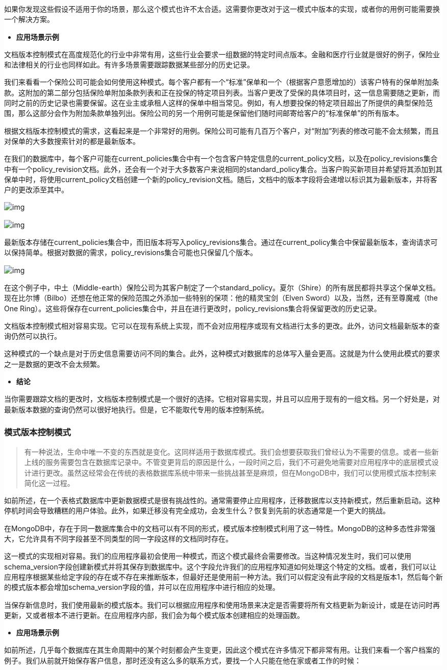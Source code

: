 如果你发现这些假设不适用于你的场景，那么这个模式也许不太合适。这需要你更改对于这一模式中版本的实现，或者你的用例可能需要换一个解决方案。

- **应用场景示例**

文档版本控制模式在高度规范化的行业中非常有用，这些行业会要求一组数据的特定时间点版本。金融和医疗行业就是很好的例子，保险业和法律相关的行业也同样如此。有许多场景需要跟踪数据某些部分的历史记录。

我们来看看一个保险公司可能会如何使用这种模式。每个客户都有一个“标准”保单和一个（根据客户意愿增加的）该客户特有的保单附加条款。这附加的第二部分包括保险单附加条款列表和正在投保的特定项目列表。当客户更改了受保的具体项目时，这一信息需要随之更新，而同时之前的历史记录也需要保留。这在业主或承租人这样的保单中相当常见。例如，有人想要投保的特定项目超出了所提供的典型保险范围，那么这部分会作为附加条款单独列出。保险公司的另一个用例可能是保留他们随时间邮寄给客户的“标准保单”的所有版本。

根据文档版本控制模式的需求，这看起来是一个非常好的用例。保险公司可能有几百万个客户，对“附加”列表的修改可能不会太频繁，而且对保单的大多数搜索针对的都是最新版本。

在我们的数据库中，每个客户可能在current_policies集合中有一个包含客户特定信息的current_policy文档，以及在policy_revisions集合中有一个policy_revision文档。此外，还会有一个对于大多数客户来说相同的standard_policy集合。当客户购买新项目并希望将其添加到其保单中时，将使用current_policy文档创建一个新的policy_revision文档。随后，文档中的版本字段将会递增以标识其为最新版本，并将客户的更改添至其中。

![img](https://www.pdai.tech/images/db/mongo/mongo-y-doc-18.png)

![img](https://www.pdai.tech/images/db/mongo/mongo-y-doc-20.png)

最新版本存储在current_policies集合中，而旧版本将写入policy_revisions集合。通过在current_policy集合中保留最新版本，查询请求可以保持简单。根据对数据的需求，policy_revisions集合可能也只保留几个版本。

![img](https://www.pdai.tech/images/db/mongo/mongo-y-doc-19.png)

在这个例子中，中土（Middle-earth）保险公司为其客户制定了一个standard_policy。夏尔（Shire）的所有居民都将共享这个保单文档。现在比尔博（Bilbo）还想在他正常的保险范围之外添加一些特别的保项：他的精灵宝剑（Elven Sword）以及，当然，还有至尊魔戒（the One Ring）。这些将保存在current_policies集合中，并且在进行更改时，policy_revisions集合将保留更改的历史记录。

文档版本控制模式相对容易实现。它可以在现有系统上实现，而不会对应用程序或现有文档进行太多的更改。此外，访问文档最新版本的查询仍然可以执行。

这种模式的一个缺点是对于历史信息需要访问不同的集合。此外，这种模式对数据库的总体写入量会更高。这就是为什么使用此模式的要求之一是数据的更改不会太频繁。

- **结论**

当你需要跟踪文档的更改时，文档版本控制模式是一个很好的选择。它相对容易实现，并且可以应用于现有的一组文档。另一个好处是，对最新版本数据的查询仍然可以很好地执行。但是，它不能取代专用的版本控制系统。

### 模式版本控制模式

> 有一种说法，生命中唯一不变的东西就是变化。这同样适用于数据库模式。我们会想要获取我们曾经认为不需要的信息。或者一些新上线的服务需要包含在数据库记录中。不管变更背后的原因是什么，一段时间之后，我们不可避免地需要对应用程序中的底层模式设计进行更改。虽然这经常会在传统的表格数据库系统中带来一些挑战甚至是麻烦，但在MongoDB中，我们可以使用模式版本控制来简化这一过程。

如前所述，在一个表格式数据库中更新数据模式是很有挑战性的。通常需要停止应用程序，迁移数据库以支持新模式，然后重新启动。这种停机时间会导致糟糕的用户体验。此外，如果迁移没有完全成功，会发生什么？恢复到先前的状态通常是一个更大的挑战。

在MongoDB中，存在于同一数据库集合中的文档可以有不同的形式，模式版本控制模式利用了这一特性。MongoDB的这种多态性非常强大，它允许具有不同字段甚至不同类型的同一字段这样的文档同时存在。

这一模式的实现相对容易。我们的应用程序最初会使用一种模式，而这个模式最终会需要修改。当这种情况发生时，我们可以使用schema_version字段创建新模式并将其保存到数据库中。这个字段允许我们的应用程序知道如何处理这个特定的文档。或者，我们可以让应用程序根据某些给定字段的存在或不存在来推断版本，但最好还是使用前一种方法。我们可以假定没有此字段的文档是版本1，然后每个新的模式版本都会增加schema_version字段的值，并可以在应用程序中进行相应的处理。

当保存新信息时，我们使用最新的模式版本。我们可以根据应用程序和使用场景来决定是否需要将所有文档更新为新设计，或是在访问时再更新，又或者根本不进行更新。在应用程序内部，我们会为每个模式版本创建相应的处理函数。

- **应用场景示例**

如前所述，几乎每个数据库在其生命周期中的某个时刻都会产生变更，因此这个模式在许多情况下都非常有用。让我们来看一个客户档案的例子。我们从前就开始保存客户信息，那时还没有这么多的联系方式，要找一个人只能在他在家或者工作的时候：
